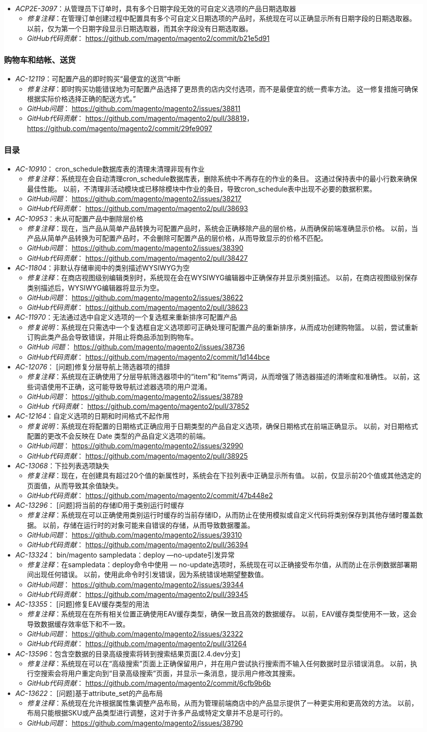 * _ACP2E-3097_：从管理员下订单时，具有多个日期字段无效的可自定义选项的产品日期选取器
   * _修复注释_：在管理订单创建过程中配置具有多个可自定义日期选项的产品时，系统现在可以正确显示所有日期字段的日期选取器。 以前，仅为第一个日期字段显示日期选取器，而其余字段没有日期选取器。
   * _GitHub代码贡献_： <https://github.com/magento/magento2/commit/b21e5d91>

### 购物车和结帐、送货

* _AC-12119_：可配置产品的即时购买“最便宜的送货”中断
   * _修复注释_：即时购买功能错误地为可配置产品选择了更昂贵的店内交付选项，而不是最便宜的统一费率方法。 这一修复措施可确保根据实际价格选择正确的配送方式。”
   * _GitHub问题_： <https://github.com/magento/magento2/issues/38811>
   * _GitHub代码贡献_： <https://github.com/magento/magento2/pull/38819>，<https://github.com/magento/magento2/commit/29fe9097>

### 目录

* _AC-10910_： cron_schedule数据库表的清理未清理非现有作业
   * _修复注释_：系统现在会自动清理cron_schedule数据库表，删除系统中不再存在的作业的条目。 这通过保持表中的最小行数来确保最佳性能。 以前，不清理非活动模块或已移除模块中作业的条目，导致cron_schedule表中出现不必要的数据积累。
   * _GitHub问题_： <https://github.com/magento/magento2/issues/38217>
   * _GitHub代码贡献_： <https://github.com/magento/magento2/pull/38693>
* _AC-10953_：未从可配置产品中删除层价格
   * _修复注释_：现在，当产品从简单产品转换为可配置产品时，系统会正确移除产品的层价格，从而确保前端准确显示价格。 以前，当产品从简单产品转换为可配置产品时，不会删除可配置产品的层价格，从而导致显示的价格不匹配。
   * _GitHub问题_： <https://github.com/magento/magento2/issues/38390>
   * _GitHub代码贡献_： <https://github.com/magento/magento2/pull/38427>
* _AC-11804_：非默认存储审阅中的类别描述WYSIWYG为空
   * _修复注释_：在商店视图级别编辑类别时，系统现在会在WYSIWYG编辑器中正确保存并显示类别描述。 以前，在商店视图级别保存类别描述后，WYSIWYG编辑器将显示为空。
   * _GitHub问题_： <https://github.com/magento/magento2/issues/38622>
   * _GitHub代码贡献_： <https://github.com/magento/magento2/pull/38623>
* _AC-11970_：无法通过选中自定义选项的一个复选框来重新排序可配置产品
   * _修复说明_：系统现在只需选中一个复选框自定义选项即可正确处理可配置产品的重新排序，从而成功创建购物篮。 以前，尝试重新订购此类产品会导致错误，并阻止将商品添加到购物车。
   * _GitHub 问题_： <https://github.com/magento/magento2/issues/38736>
   * _GitHub代码贡献_： <https://github.com/magento/magento2/commit/1d144bce>
* _AC-12076_： [问题]修复分层导航上筛选器项的措辞
   * _修复注释_：系统现在正确使用了分层导航筛选器项中的“item”和“items”两词，从而增强了筛选器描述的清晰度和准确性。 以前，这些词语使用不正确，这可能导致导航过滤器选项的用户混淆。
   * _GitHub问题_： <https://github.com/magento/magento2/issues/38789>
   * _GitHub 代码贡献_： <https://github.com/magento/magento2/pull/37852>
* _AC-12164_：自定义选项的日期和时间格式不起作用
   * _修复说明_：系统现在将配置的日期格式正确应用于日期类型的产品自定义选项，确保日期格式在前端正确显示。 以前，对日期格式配置的更改不会反映在 Date 类型的产品自定义选项的前端。
   * _GitHub问题_： <https://github.com/magento/magento2/issues/32990>
   * _GitHub代码贡献_： <https://github.com/magento/magento2/pull/38925>
* _AC-13068_：下拉列表选项缺失
   * _修复注释_：现在，在创建具有超过20个值的新属性时，系统会在下拉列表中正确显示所有值。 以前，仅显示前20个值或其他选定的页面值，从而导致其余值缺失。
   * _GitHub代码贡献_： <https://github.com/magento/magento2/commit/47b448e2>
* _AC-13296_： [问题]将当前的存储ID用于类别运行时缓存
   * _修复注释_：系统现在可以正确使用类别运行时缓存的当前存储ID，从而防止在使用模拟或自定义代码将类别保存到其他存储时覆盖数据。 以前，存储在运行时的对象可能来自错误的存储，从而导致数据覆盖。
   * _GitHub问题_： <https://github.com/magento/magento2/issues/39310>
   * _GitHub代码贡献_： <https://github.com/magento/magento2/pull/36394>
* _AC-13324_： bin/magento sampledata：deploy —no-update引发异常
   * _修复注释_：在sampledata：deploy命令中使用 — no-update选项时，系统现在可以正确接受布尔值，从而防止在示例数据部署期间出现任何错误。 以前，使用此命令时引发错误，因为系统错误地期望整数值。
   * _GitHub问题_： <https://github.com/magento/magento2/issues/39344>
   * _GitHub代码贡献_： <https://github.com/magento/magento2/pull/39345>
* _AC-13355_： [问题]修复EAV缓存类型的用法
   * _修复注释_：系统现在在所有相关位置正确使用EAV缓存类型，确保一致且高效的数据缓存。 以前，EAV缓存类型使用不一致，这会导致数据缓存效率低下和不一致。
   * _GitHub问题_： <https://github.com/magento/magento2/issues/32322>
   * _GitHub代码贡献_： <https://github.com/magento/magento2/pull/31264>
* _AC-13596_：包含空数据的目录高级搜索将转到搜索结果页面[2.4.dev分支]
   * _修复注释_：系统现在可以在“高级搜索”页面上正确保留用户，并在用户尝试执行搜索而不输入任何数据时显示错误消息。 以前，执行空搜索会将用户重定向到“目录高级搜索”页面，并显示一条消息，提示用户修改其搜索。
   * _GitHub代码贡献_： <https://github.com/magento/magento2/commit/6cfb9b6b>
* _AC-13622_： [问题]基于attribute_set的产品布局
   * _修复注释_：系统现在允许根据属性集调整产品布局，从而为管理前端商店中的产品显示提供了一种更实用和更高效的方法。 以前，布局只能根据SKU或产品类型进行调整，这对于许多产品或特定文章并不总是可行的。
   * _GitHub问题_： <https://github.com/magento/magento2/issues/38790>